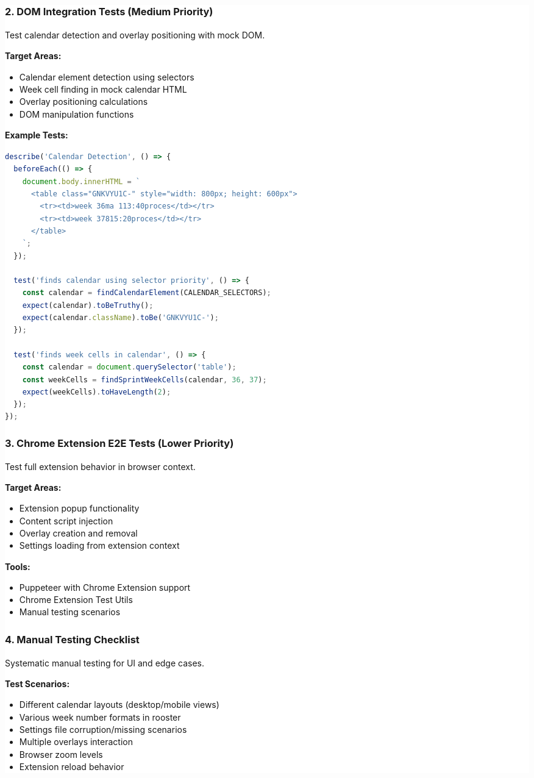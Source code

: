 ### 2. DOM Integration Tests (Medium Priority)
Test calendar detection and overlay positioning with mock DOM.

**Target Areas:**
- Calendar element detection using selectors
- Week cell finding in mock calendar HTML
- Overlay positioning calculations
- DOM manipulation functions

**Example Tests:**
```javascript
describe('Calendar Detection', () => {
  beforeEach(() => {
    document.body.innerHTML = `
      <table class="GNKVYU1C-" style="width: 800px; height: 600px">
        <tr><td>week 36ma 113:40proces</td></tr>
        <tr><td>week 37815:20proces</td></tr>
      </table>
    `;
  });

  test('finds calendar using selector priority', () => {
    const calendar = findCalendarElement(CALENDAR_SELECTORS);
    expect(calendar).toBeTruthy();
    expect(calendar.className).toBe('GNKVYU1C-');
  });
  
  test('finds week cells in calendar', () => {
    const calendar = document.querySelector('table');
    const weekCells = findSprintWeekCells(calendar, 36, 37);
    expect(weekCells).toHaveLength(2);
  });
});
```

### 3. Chrome Extension E2E Tests (Lower Priority)
Test full extension behavior in browser context.

**Target Areas:**
- Extension popup functionality
- Content script injection
- Overlay creation and removal
- Settings loading from extension context

**Tools:**
- Puppeteer with Chrome Extension support
- Chrome Extension Test Utils
- Manual testing scenarios

### 4. Manual Testing Checklist
Systematic manual testing for UI and edge cases.

**Test Scenarios:**
- Different calendar layouts (desktop/mobile views)
- Various week number formats in rooster
- Settings file corruption/missing scenarios
- Multiple overlays interaction
- Browser zoom levels
- Extension reload behavior
